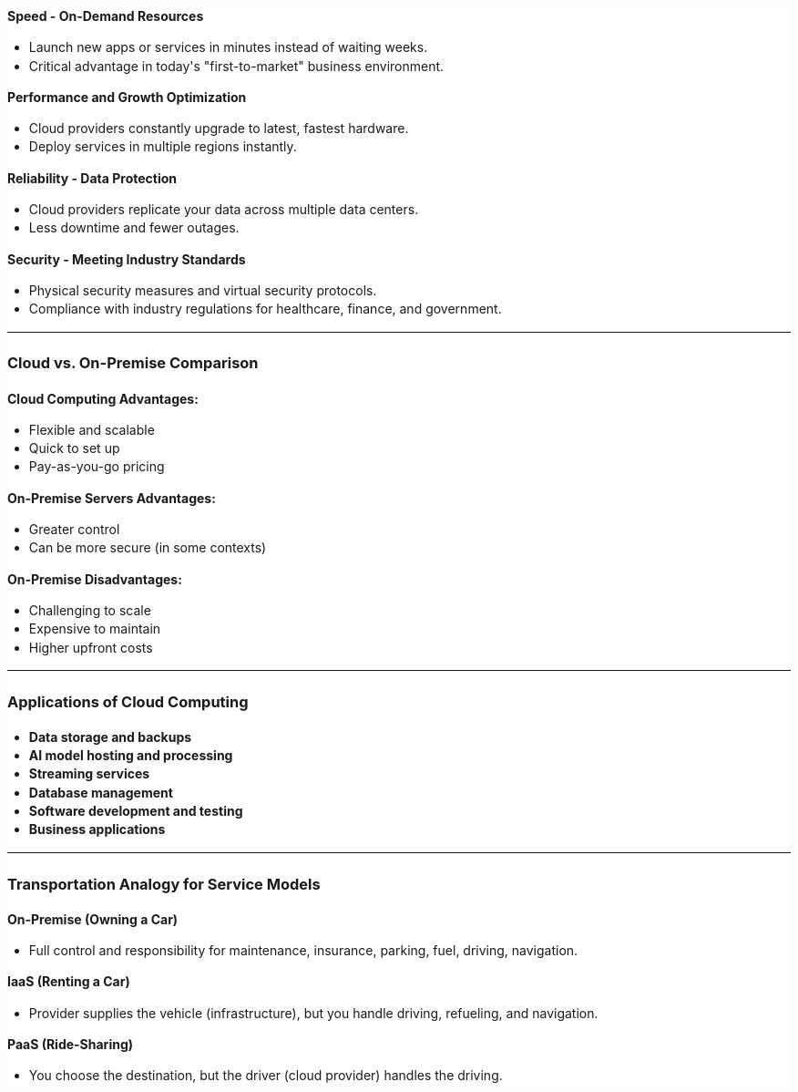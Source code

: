 **Speed - On-Demand Resources**
- Launch new apps or services in minutes instead of waiting weeks.
- Critical advantage in today's "first-to-market" business environment.

**Performance and Growth Optimization**
- Cloud providers constantly upgrade to latest, fastest hardware.
- Deploy services in multiple regions instantly.

**Reliability - Data Protection**
- Cloud providers replicate your data across multiple data centers.
- Less downtime and fewer outages.

**Security - Meeting Industry Standards**
- Physical security measures and virtual security protocols.
- Compliance with industry regulations for healthcare, finance, and government.

---

### Cloud vs. On-Premise Comparison
**Cloud Computing Advantages:**
- Flexible and scalable
- Quick to set up
- Pay-as-you-go pricing

**On-Premise Servers Advantages:**
- Greater control
- Can be more secure (in some contexts)

**On-Premise Disadvantages:**
- Challenging to scale
- Expensive to maintain
- Higher upfront costs

---

### Applications of Cloud Computing
- **Data storage and backups**
- **AI model hosting and processing**
- **Streaming services**
- **Database management**
- **Software development and testing**
- **Business applications**

---

### Transportation Analogy for Service Models
**On-Premise (Owning a Car)**
- Full control and responsibility for maintenance, insurance, parking, fuel, driving, navigation.

**IaaS (Renting a Car)**
- Provider supplies the vehicle (infrastructure), but you handle driving, refueling, and navigation.

**PaaS (Ride-Sharing)**
- You choose the destination, but the driver (cloud provider) handles the driving.
